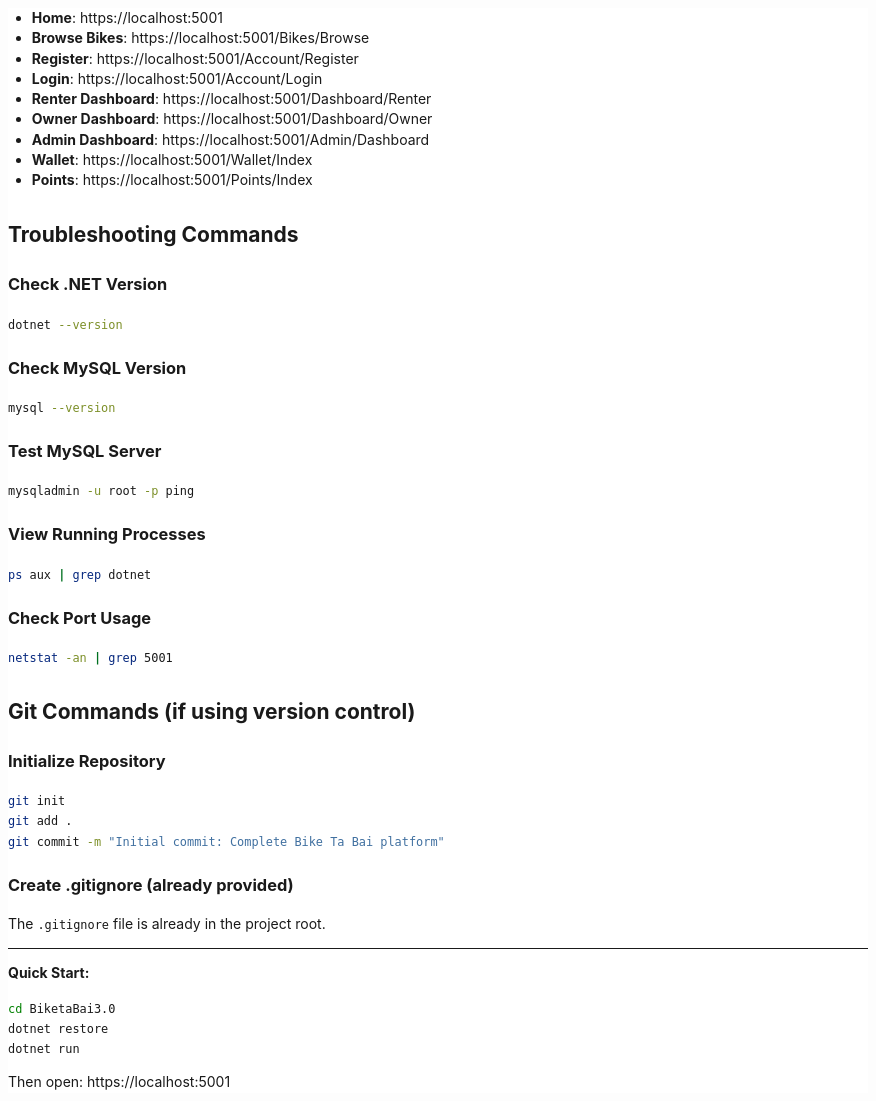 - **Home**: https://localhost:5001
- **Browse Bikes**: https://localhost:5001/Bikes/Browse
- **Register**: https://localhost:5001/Account/Register
- **Login**: https://localhost:5001/Account/Login
- **Renter Dashboard**: https://localhost:5001/Dashboard/Renter
- **Owner Dashboard**: https://localhost:5001/Dashboard/Owner
- **Admin Dashboard**: https://localhost:5001/Admin/Dashboard
- **Wallet**: https://localhost:5001/Wallet/Index
- **Points**: https://localhost:5001/Points/Index

## Troubleshooting Commands

### Check .NET Version
```bash
dotnet --version
```

### Check MySQL Version
```bash
mysql --version
```

### Test MySQL Server
```bash
mysqladmin -u root -p ping
```

### View Running Processes
```bash
ps aux | grep dotnet
```

### Check Port Usage
```bash
netstat -an | grep 5001
```

## Git Commands (if using version control)

### Initialize Repository
```bash
git init
git add .
git commit -m "Initial commit: Complete Bike Ta Bai platform"
```

### Create .gitignore (already provided)
The `.gitignore` file is already in the project root.

---

**Quick Start:**
```bash
cd BiketaBai3.0
dotnet restore
dotnet run
```

Then open: https://localhost:5001

